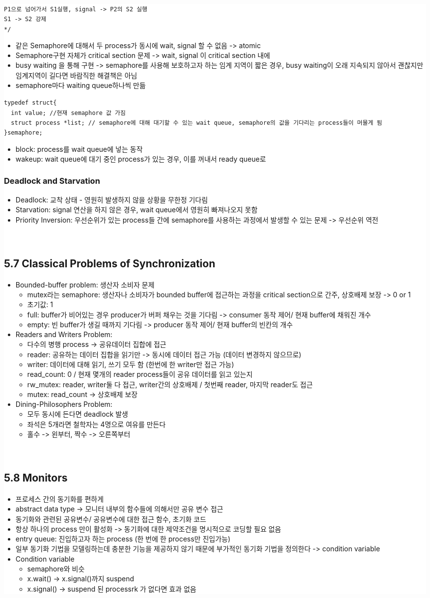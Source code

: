 ```
P1으로 넘어가서 S1실행, signal -> P2의 S2 실행
S1 -> S2 강제
*/
```
- 같은 Semaphore에 대해서 두 process가 동시에 wait, signal 할 수 없음 -> atomic
- Semaphore구현 자체가 critical section 문제 -> wait, signal 이 critical section 내에
- busy waiting 을 통해 구현 -> semaphore를 사용해 보호하고자 하는 임계 지역이 짧은 경우, busy waiting이 오래 지속되지 않아서 괜찮지만 임계지역이 길다면 바람직한 해결책은 아님
- semaphore마다 waiting queue하나씩 만듦
```
typedef struct{
  int value; //현재 semaphore 값 가짐
  struct process *list; // semaphore에 대해 대기할 수 있는 wait queue, semaphore의 값을 기다리는 process들이 머물게 됨
}semaphore; 
```
- block: process를 wait queue에 넣는 동작
- wakeup: wait queue에 대기 중인 process가 있는 경우, 이를 꺼내서 ready queue로

### Deadlock and Starvation
- Deadlock: 교착 상태 - 영원히 발생하지 않을 상황을 무한정 기다림
- Starvation: signal 연산을 하지 않은 경우, wait queue에서 영원히 빠져나오지 못함
- Priority Inversion: 우선순위가 있는 process들 간에 semaphore를 사용하는 과정에서 발생할 수 있는 문제 -> 우선순위 역전

<br>

## 5.7 Classical Problems of Synchronization
- Bounded-buffer problem: 생산자 소비자 문제
  - mutex라는 semaphore: 생산자나 소비자가 bounded buffer에 접근하는 과정을 critical section으로 간주, 상호배제 보장 -> 0 or 1
  - 초기값: 1
  - full: buffer가 비어있는 경우 producer가 버퍼 채우는 것을 기다림 -> consumer 동작 제어/ 현재 buffer에 채워진 개수
  - empty: 빈 buffer가 생길 때까지 기다림 -> producer 동작 제어/ 현재 buffer의 빈칸의 개수
- Readers and Writers Problem: 
  - 다수의 병행 process -> 공유데이터 집합에 접근
  - reader: 공유하는 데이터 집합을 읽기만 -> 동시에 데이터 접근 가능 (데이터 변경하지 않으므로)
  - writer: 데이터에 대해 읽기, 쓰기 모두 함 (한번에 한 writer만 접근 가능)
  - read_count: 0 / 현재 몇개의 reader process들이 공유 데이터를 읽고 있는지
  - rw_mutex: reader, writer둘 다 접근, writer간의 상호배제 / 첫번째 reader, 마지막 reader도 접근
  - mutex: read_count -> 상호배제 보장 
- Dining-Philosophers Problem:
  - 모두 동시에 든다면 deadlock 발생
  - 좌석은 5개라면 철학자는 4명으로 여유를 만든다
  - 홀수 -> 왼부터, 짝수 -> 오른쪽부터

<br>

## 5.8 Monitors
- 프로세스 간의 동기화를 편하게
- abstract data type -> 모니터 내부의 함수들에 의해서만 공유 변수 접근
- 동기화와 관련된 공유변수/ 공유변수에 대한 접근 함수, 초기화 코드
- 항상 하나의 process 만이 활성화 -> 동기화에 대한 제약조건을 명시적으로 코딩할 필요 없음
- entry queue: 진입하고자 하는 process (한 번에 한 process만 진입가능)
- 일부 동기화 기법을 모델링하는데 충분한 기능을 제공하지 않기 때문에 부가적인 동기화 기법을 정의한다 -> condition variable
- Condition variable
  - semaphore와 비슷
  - x.wait() -> x.signal()까지 suspend
  - x.signal() -> suspend 된 processrk 가 없다면 효과 없음
